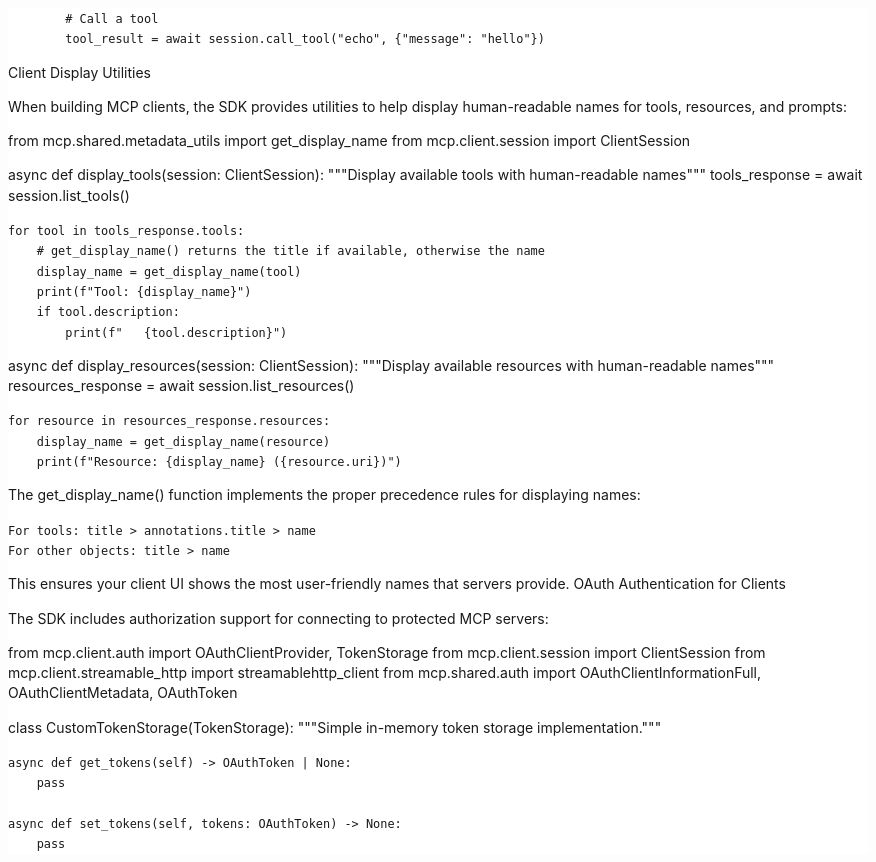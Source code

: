             # Call a tool
            tool_result = await session.call_tool("echo", {"message": "hello"})

Client Display Utilities

When building MCP clients, the SDK provides utilities to help display human-readable names for tools, resources, and prompts:

from mcp.shared.metadata_utils import get_display_name
from mcp.client.session import ClientSession


async def display_tools(session: ClientSession):
    """Display available tools with human-readable names"""
    tools_response = await session.list_tools()

    for tool in tools_response.tools:
        # get_display_name() returns the title if available, otherwise the name
        display_name = get_display_name(tool)
        print(f"Tool: {display_name}")
        if tool.description:
            print(f"   {tool.description}")


async def display_resources(session: ClientSession):
    """Display available resources with human-readable names"""
    resources_response = await session.list_resources()

    for resource in resources_response.resources:
        display_name = get_display_name(resource)
        print(f"Resource: {display_name} ({resource.uri})")

The get_display_name() function implements the proper precedence rules for displaying names:

    For tools: title > annotations.title > name
    For other objects: title > name

This ensures your client UI shows the most user-friendly names that servers provide.
OAuth Authentication for Clients

The SDK includes authorization support for connecting to protected MCP servers:

from mcp.client.auth import OAuthClientProvider, TokenStorage
from mcp.client.session import ClientSession
from mcp.client.streamable_http import streamablehttp_client
from mcp.shared.auth import OAuthClientInformationFull, OAuthClientMetadata, OAuthToken


class CustomTokenStorage(TokenStorage):
    """Simple in-memory token storage implementation."""

    async def get_tokens(self) -> OAuthToken | None:
        pass

    async def set_tokens(self, tokens: OAuthToken) -> None:
        pass
